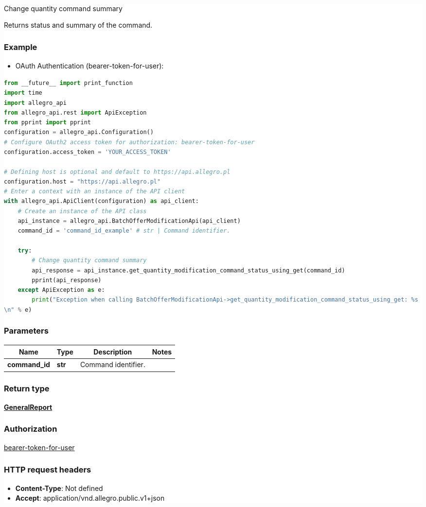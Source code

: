 Change quantity command summary

Returns status and summary of the command.

### Example

* OAuth Authentication (bearer-token-for-user):
```python
from __future__ import print_function
import time
import allegro_api
from allegro_api.rest import ApiException
from pprint import pprint
configuration = allegro_api.Configuration()
# Configure OAuth2 access token for authorization: bearer-token-for-user
configuration.access_token = 'YOUR_ACCESS_TOKEN'

# Defining host is optional and default to https://api.allegro.pl
configuration.host = "https://api.allegro.pl"
# Enter a context with an instance of the API client
with allegro_api.ApiClient(configuration) as api_client:
    # Create an instance of the API class
    api_instance = allegro_api.BatchOfferModificationApi(api_client)
    command_id = 'command_id_example' # str | Command identifier.

    try:
        # Change quantity command summary
        api_response = api_instance.get_quantity_modification_command_status_using_get(command_id)
        pprint(api_response)
    except ApiException as e:
        print("Exception when calling BatchOfferModificationApi->get_quantity_modification_command_status_using_get: %s\n" % e)
```

### Parameters

Name | Type | Description  | Notes
------------- | ------------- | ------------- | -------------
 **command_id** | **str**| Command identifier. | 

### Return type

[**GeneralReport**](GeneralReport.md)

### Authorization

[bearer-token-for-user](../README.md#bearer-token-for-user)

### HTTP request headers

 - **Content-Type**: Not defined
 - **Accept**: application/vnd.allegro.public.v1+json

